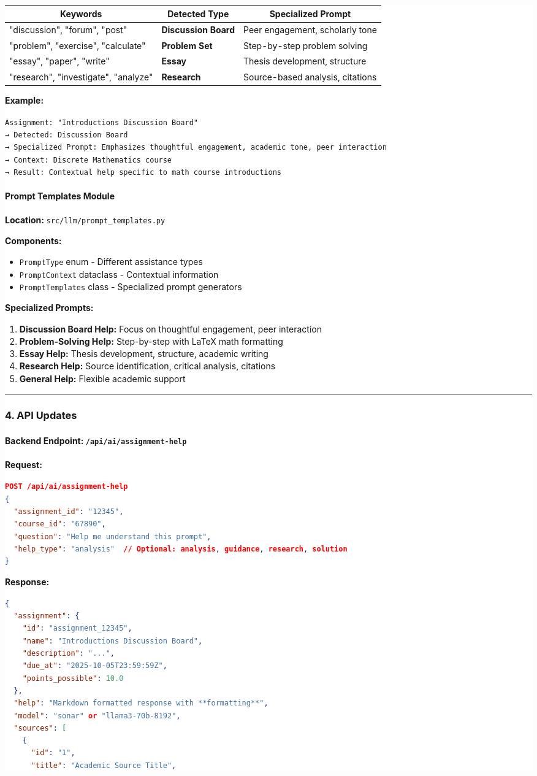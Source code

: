 | Keywords | Detected Type | Specialized Prompt |
|----------|---------------|-------------------|
| "discussion", "forum", "post" | **Discussion Board** | Peer engagement, scholarly tone |
| "problem", "exercise", "calculate" | **Problem Set** | Step-by-step problem solving |
| "essay", "paper", "write" | **Essay** | Thesis development, structure |
| "research", "investigate", "analyze" | **Research** | Source-based analysis, citations |

**Example:**
```
Assignment: "Introductions Discussion Board"
→ Detected: Discussion Board
→ Specialized Prompt: Emphasizes thoughtful engagement, academic tone, peer interaction
→ Context: Discrete Mathematics course
→ Result: Contextual help specific to math course introductions
```

#### **Prompt Templates Module**

**Location:** `src/llm/prompt_templates.py`

**Components:**
- `PromptType` enum - Different assistance types
- `PromptContext` dataclass - Contextual information
- `PromptTemplates` class - Specialized prompt generators

**Specialized Prompts:**
1. **Discussion Board Help:** Focus on thoughtful engagement, peer interaction
2. **Problem-Solving Help:** Step-by-step with LaTeX math formatting
3. **Essay Help:** Thesis development, structure, academic writing
4. **Research Help:** Source identification, critical analysis, citations
5. **General Help:** Flexible academic support

---

### 4. **API Updates**

#### **Backend Endpoint: `/api/ai/assignment-help`**

**Request:**
```json
POST /api/ai/assignment-help
{
  "assignment_id": "12345",
  "course_id": "67890",
  "question": "Help me understand this prompt",
  "help_type": "analysis"  // Optional: analysis, guidance, research, solution
}
```

**Response:**
```json
{
  "assignment": {
    "id": "assignment_12345",
    "name": "Introductions Discussion Board",
    "description": "...",
    "due_at": "2025-10-05T23:59:59Z",
    "points_possible": 10.0
  },
  "help": "Markdown formatted response with **formatting**",
  "model": "sonar" or "llama3-70b-8192",
  "sources": [
    {
      "id": "1",
      "title": "Academic Source Title",
```